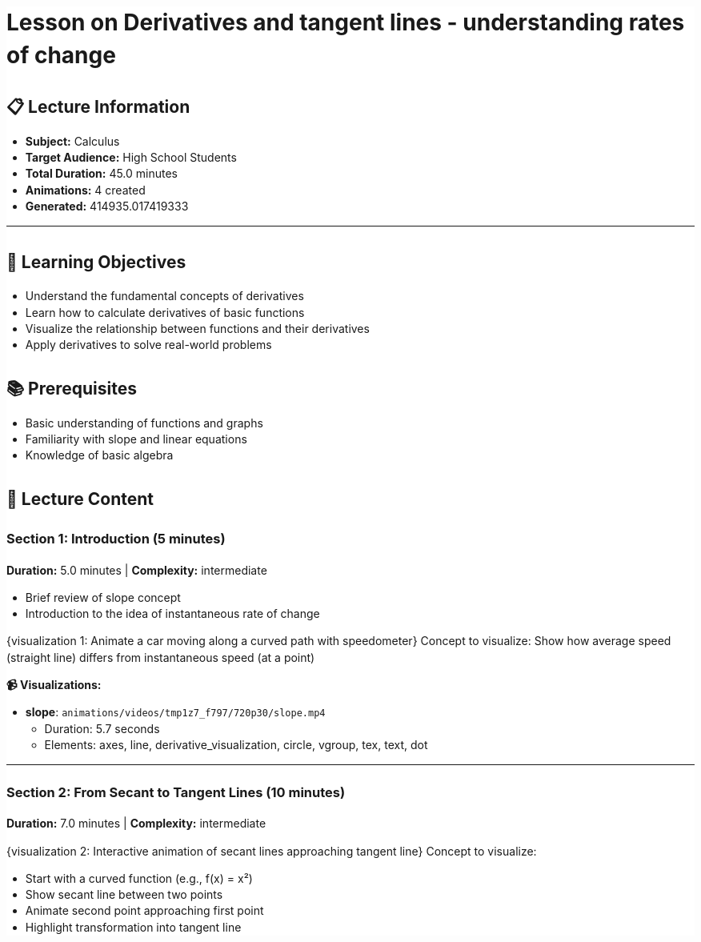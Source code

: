 # Lesson on Derivatives and tangent lines - understanding rates of change

## 📋 Lecture Information

- **Subject:** Calculus
- **Target Audience:** High School Students
- **Total Duration:** 45.0 minutes
- **Animations:** 4 created
- **Generated:** 414935.017419333

---

## 🎯 Learning Objectives

- Understand the fundamental concepts of derivatives
- Learn how to calculate derivatives of basic functions
- Visualize the relationship between functions and their derivatives
- Apply derivatives to solve real-world problems

## 📚 Prerequisites

- Basic understanding of functions and graphs
- Familiarity with slope and linear equations
- Knowledge of basic algebra

## 📖 Lecture Content

### Section 1: Introduction (5 minutes)

**Duration:** 5.0 minutes | **Complexity:** intermediate

- Brief review of slope concept
- Introduction to the idea of instantaneous rate of change

{visualization 1: Animate a car moving along a curved path with speedometer}
Concept to visualize: Show how average speed (straight line) differs from instantaneous speed (at a point)

**📹 Visualizations:**
- **slope**: `animations/videos/tmp1z7_f797/720p30/slope.mp4`
  - Duration: 5.7 seconds
  - Elements: axes, line, derivative_visualization, circle, vgroup, tex, text, dot

---

### Section 2: From Secant to Tangent Lines (10 minutes)

**Duration:** 7.0 minutes | **Complexity:** intermediate

{visualization 2: Interactive animation of secant lines approaching tangent line}
Concept to visualize: 
- Start with a curved function (e.g., f(x) = x²)
- Show secant line between two points
- Animate second point approaching first point
- Highlight transformation into tangent line
